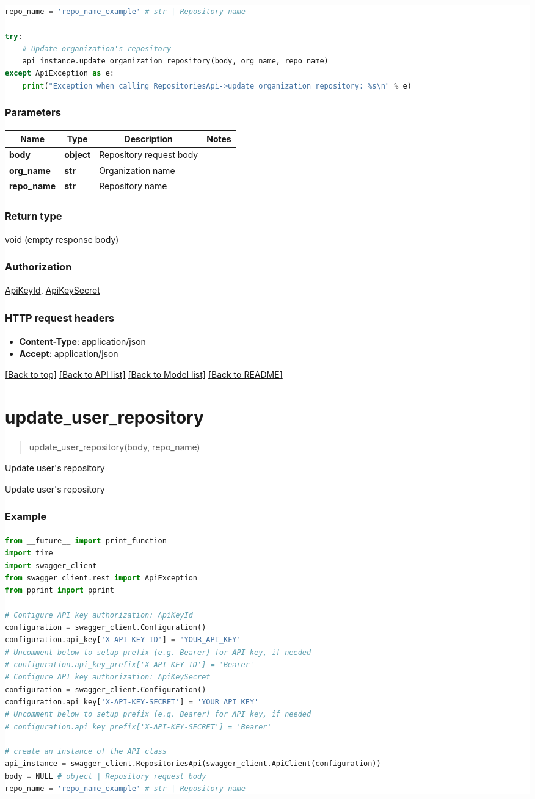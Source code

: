 ```python
repo_name = 'repo_name_example' # str | Repository name

try:
    # Update organization's repository
    api_instance.update_organization_repository(body, org_name, repo_name)
except ApiException as e:
    print("Exception when calling RepositoriesApi->update_organization_repository: %s\n" % e)
```

### Parameters

Name | Type | Description  | Notes
------------- | ------------- | ------------- | -------------
 **body** | [**object**](object.md)| Repository request body | 
 **org_name** | **str**| Organization name | 
 **repo_name** | **str**| Repository name | 

### Return type

void (empty response body)

### Authorization

[ApiKeyId](../README.md#ApiKeyId), [ApiKeySecret](../README.md#ApiKeySecret)

### HTTP request headers

 - **Content-Type**: application/json
 - **Accept**: application/json

[[Back to top]](#) [[Back to API list]](../README.md#documentation-for-api-endpoints) [[Back to Model list]](../README.md#documentation-for-models) [[Back to README]](../README.md)

# **update_user_repository**
> update_user_repository(body, repo_name)

Update user's repository

Update user's repository

### Example
```python
from __future__ import print_function
import time
import swagger_client
from swagger_client.rest import ApiException
from pprint import pprint

# Configure API key authorization: ApiKeyId
configuration = swagger_client.Configuration()
configuration.api_key['X-API-KEY-ID'] = 'YOUR_API_KEY'
# Uncomment below to setup prefix (e.g. Bearer) for API key, if needed
# configuration.api_key_prefix['X-API-KEY-ID'] = 'Bearer'
# Configure API key authorization: ApiKeySecret
configuration = swagger_client.Configuration()
configuration.api_key['X-API-KEY-SECRET'] = 'YOUR_API_KEY'
# Uncomment below to setup prefix (e.g. Bearer) for API key, if needed
# configuration.api_key_prefix['X-API-KEY-SECRET'] = 'Bearer'

# create an instance of the API class
api_instance = swagger_client.RepositoriesApi(swagger_client.ApiClient(configuration))
body = NULL # object | Repository request body
repo_name = 'repo_name_example' # str | Repository name

```